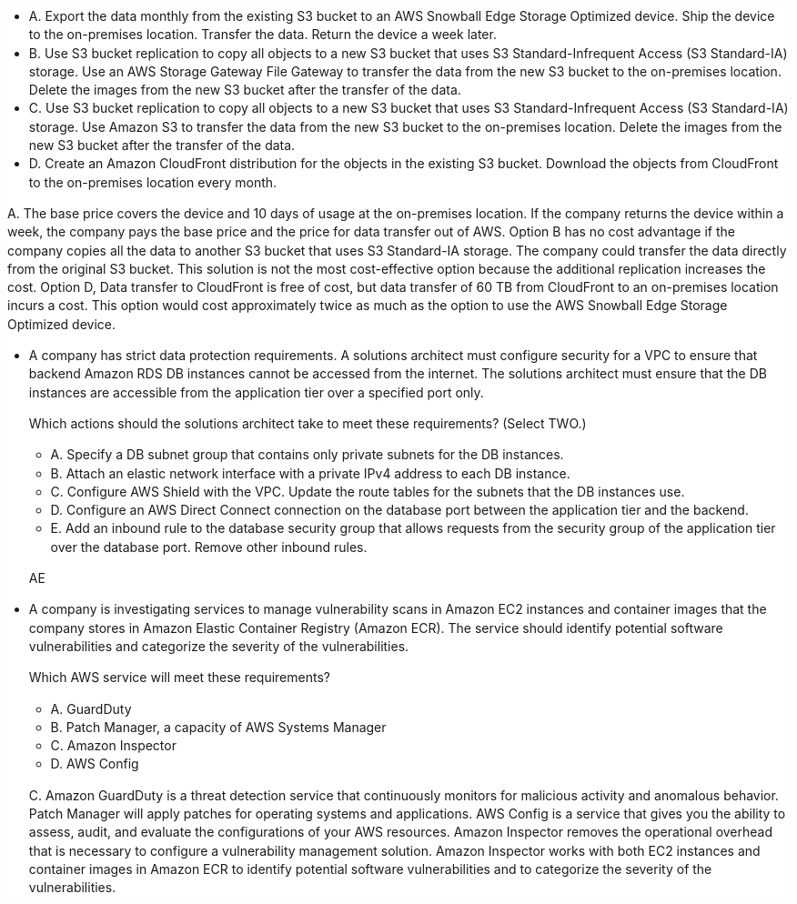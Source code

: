   - A. Export the data monthly from the existing S3 bucket to an AWS Snowball Edge Storage Optimized device. Ship the device to the on-premises location. Transfer the data. Return the device a week later.
  - B. Use S3 bucket replication to copy all objects to a new S3 bucket that uses S3 Standard-Infrequent Access (S3 Standard-IA) storage. Use an AWS Storage Gateway File Gateway to transfer the data from the new S3 bucket to the on-premises location. Delete the images from the new S3 bucket after the transfer of the data.
  - C. Use S3 bucket replication to copy all objects to a new S3 bucket that uses S3 Standard-Infrequent Access (S3 Standard-IA) storage. Use Amazon S3 to transfer the data from the new S3 bucket to the on-premises location. Delete the images from the new S3 bucket after the transfer of the data.
  - D. Create an Amazon CloudFront distribution for the objects in the existing S3 bucket. Download the objects from CloudFront to the on-premises location every month.

  A. The base price covers the device and 10 days of usage at the on-premises location. If the company returns the device within a week, the company pays the base price and the price for data transfer out of AWS. Option B has no cost advantage if the company copies all the data to another S3 bucket that uses S3 Standard-IA storage. The company could transfer the data directly from the original S3 bucket. This solution is not the most cost-effective option because the additional replication increases the cost. Option D, Data transfer to CloudFront is free of cost, but data transfer of 60 TB from CloudFront to an on-premises location incurs a cost. This option would cost approximately twice as much as the option to use the AWS Snowball Edge Storage Optimized device.

- A company has strict data protection requirements. A solutions architect must configure security for a VPC to ensure that backend Amazon RDS DB instances cannot be accessed from the internet. The solutions architect must ensure that the DB instances are accessible from the application tier over a specified port only.

  Which actions should the solutions architect take to meet these requirements? (Select TWO.)

  - A. Specify a DB subnet group that contains only private subnets for the DB instances.
  - B. Attach an elastic network interface with a private IPv4 address to each DB instance.
  - C. Configure AWS Shield with the VPC. Update the route tables for the subnets that the DB instances use.
  - D. Configure an AWS Direct Connect connection on the database port between the application tier and the backend.
  - E. Add an inbound rule to the database security group that allows requests from the security group of the application tier over the database port. Remove other inbound rules.

  AE

- A company is investigating services to manage vulnerability scans in Amazon EC2 instances and container images that the company stores in Amazon Elastic Container Registry (Amazon ECR). The service should identify potential software vulnerabilities and categorize the severity of the vulnerabilities.

  Which AWS service will meet these requirements?

  - A. GuardDuty
  - B. Patch Manager, a capacity of AWS Systems Manager
  - C. Amazon Inspector
  - D. AWS Config

  C. Amazon GuardDuty is a threat detection service that continuously monitors for malicious activity and anomalous behavior. Patch Manager will apply patches for operating systems and applications. AWS Config is a service that gives you the ability to assess, audit, and evaluate the configurations of your AWS resources. Amazon Inspector removes the operational overhead that is necessary to configure a vulnerability management solution. Amazon Inspector works with both EC2 instances and container images in Amazon ECR to identify potential software vulnerabilities and to categorize the severity of the vulnerabilities.
